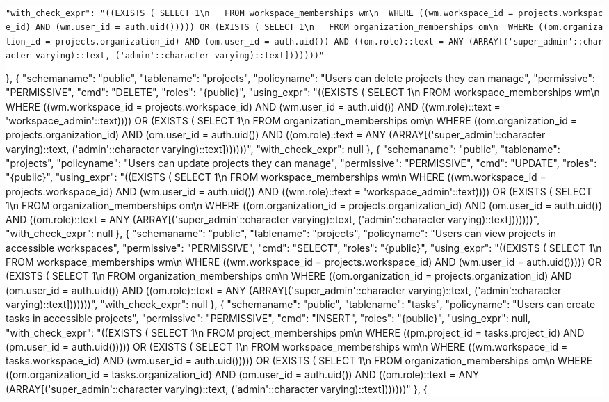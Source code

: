     "with_check_expr": "((EXISTS ( SELECT 1\n   FROM workspace_memberships wm\n  WHERE ((wm.workspace_id = projects.workspace_id) AND (wm.user_id = auth.uid())))) OR (EXISTS ( SELECT 1\n   FROM organization_memberships om\n  WHERE ((om.organization_id = projects.organization_id) AND (om.user_id = auth.uid()) AND ((om.role)::text = ANY (ARRAY[('super_admin'::character varying)::text, ('admin'::character varying)::text]))))))"
  },
  {
    "schemaname": "public",
    "tablename": "projects",
    "policyname": "Users can delete projects they can manage",
    "permissive": "PERMISSIVE",
    "cmd": "DELETE",
    "roles": "{public}",
    "using_expr": "((EXISTS ( SELECT 1\n   FROM workspace_memberships wm\n  WHERE ((wm.workspace_id = projects.workspace_id) AND (wm.user_id = auth.uid()) AND ((wm.role)::text = 'workspace_admin'::text)))) OR (EXISTS ( SELECT 1\n   FROM organization_memberships om\n  WHERE ((om.organization_id = projects.organization_id) AND (om.user_id = auth.uid()) AND ((om.role)::text = ANY (ARRAY[('super_admin'::character varying)::text, ('admin'::character varying)::text]))))))",
    "with_check_expr": null
  },
  {
    "schemaname": "public",
    "tablename": "projects",
    "policyname": "Users can update projects they can manage",
    "permissive": "PERMISSIVE",
    "cmd": "UPDATE",
    "roles": "{public}",
    "using_expr": "((EXISTS ( SELECT 1\n   FROM workspace_memberships wm\n  WHERE ((wm.workspace_id = projects.workspace_id) AND (wm.user_id = auth.uid()) AND ((wm.role)::text = 'workspace_admin'::text)))) OR (EXISTS ( SELECT 1\n   FROM organization_memberships om\n  WHERE ((om.organization_id = projects.organization_id) AND (om.user_id = auth.uid()) AND ((om.role)::text = ANY (ARRAY[('super_admin'::character varying)::text, ('admin'::character varying)::text]))))))",
    "with_check_expr": null
  },
  {
    "schemaname": "public",
    "tablename": "projects",
    "policyname": "Users can view projects in accessible workspaces",
    "permissive": "PERMISSIVE",
    "cmd": "SELECT",
    "roles": "{public}",
    "using_expr": "((EXISTS ( SELECT 1\n   FROM workspace_memberships wm\n  WHERE ((wm.workspace_id = projects.workspace_id) AND (wm.user_id = auth.uid())))) OR (EXISTS ( SELECT 1\n   FROM organization_memberships om\n  WHERE ((om.organization_id = projects.organization_id) AND (om.user_id = auth.uid()) AND ((om.role)::text = ANY (ARRAY[('super_admin'::character varying)::text, ('admin'::character varying)::text]))))))",
    "with_check_expr": null
  },
  {
    "schemaname": "public",
    "tablename": "tasks",
    "policyname": "Users can create tasks in accessible projects",
    "permissive": "PERMISSIVE",
    "cmd": "INSERT",
    "roles": "{public}",
    "using_expr": null,
    "with_check_expr": "((EXISTS ( SELECT 1\n   FROM project_memberships pm\n  WHERE ((pm.project_id = tasks.project_id) AND (pm.user_id = auth.uid())))) OR (EXISTS ( SELECT 1\n   FROM workspace_memberships wm\n  WHERE ((wm.workspace_id = tasks.workspace_id) AND (wm.user_id = auth.uid())))) OR (EXISTS ( SELECT 1\n   FROM organization_memberships om\n  WHERE ((om.organization_id = tasks.organization_id) AND (om.user_id = auth.uid()) AND ((om.role)::text = ANY (ARRAY[('super_admin'::character varying)::text, ('admin'::character varying)::text]))))))"
  },
  {